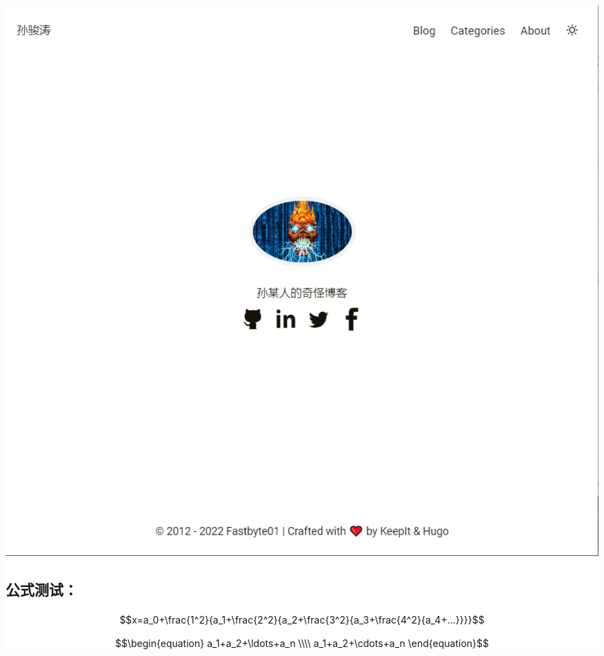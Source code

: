 ![](1.png)

## 公式测试：

<script src="//yihui.org/js/math-code.min.js" defer></script>
<script defer src="//mathjax.rstudio.com/latest/MathJax.js?config=TeX-MML-AM_CHTML"></script>

$$x=a_0+\frac{1^2}{a_1+\frac{2^2}{a_2+\frac{3^2}{a_3+\frac{4^2}{a_4+...}}}}$$

$$\begin{equation}
a_1+a_2+\ldots+a_n \\\\
a_1+a_2+\cdots+a_n
\end{equation}$$
